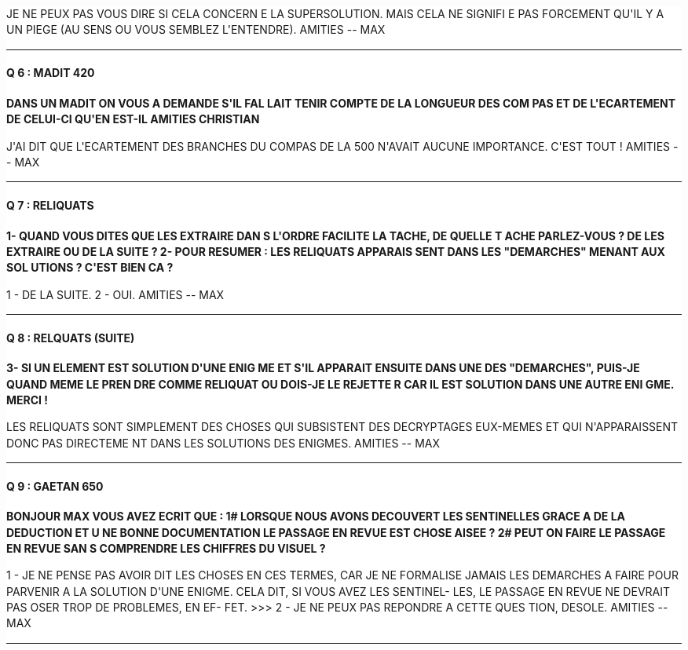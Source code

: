 JE NE PEUX PAS VOUS DIRE SI CELA CONCERN E LA
SUPERSOLUTION. MAIS CELA NE SIGNIFI E PAS FORCEMENT QU'IL Y A UN PIEGE
(AU SENS OU VOUS SEMBLEZ L'ENTENDRE). AMITIES -- MAX

---

#### Q 6 : MADIT 420

**DANS UN MADIT ON VOUS A DEMANDE S'IL FAL LAIT TENIR
COMPTE DE LA LONGUEUR DES COM PAS ET DE L'ECARTEMENT DE CELUI-CI QU'EN
EST-IL AMITIES CHRISTIAN**

J'AI DIT QUE L'ECARTEMENT DES BRANCHES  DU COMPAS DE LA 500 N'AVAIT AUCUNE IMPORTANCE. C'EST TOUT  ! AMITIES -- MAX

---

#### Q 7 : RELIQUATS

**1- QUAND VOUS DITES QUE LES EXTRAIRE DAN S L'ORDRE
FACILITE LA TACHE, DE QUELLE T ACHE PARLEZ-VOUS ? DE LES EXTRAIRE OU DE
 LA SUITE ? 2- POUR RESUMER : LES RELIQUATS APPARAIS SENT DANS LES
"DEMARCHES" MENANT AUX SOL UTIONS ? C'EST BIEN CA ?**

1 - DE LA SUITE. 2 - OUI. AMITIES -- MAX

---

#### Q 8 : RELQUATS (SUITE)

**3- SI UN ELEMENT EST SOLUTION D'UNE ENIG ME ET S'IL
APPARAIT ENSUITE DANS UNE DES  "DEMARCHES", PUIS-JE QUAND MEME LE PREN
DRE COMME RELIQUAT OU DOIS-JE LE REJETTE R CAR IL EST SOLUTION DANS UNE
AUTRE ENI GME. MERCI !**

LES RELIQUATS SONT SIMPLEMENT DES CHOSES QUI
SUBSISTENT DES DECRYPTAGES EUX-MEMES ET QUI N'APPARAISSENT DONC PAS
DIRECTEME NT DANS LES SOLUTIONS DES ENIGMES. AMITIES -- MAX

---

#### Q 9 : GAETAN 650

**BONJOUR MAX VOUS AVEZ ECRIT QUE : 1# LORSQUE NOUS
AVONS DECOUVERT LES SENTINELLES GRACE A DE LA DEDUCTION ET U NE BONNE
DOCUMENTATION LE PASSAGE EN  REVUE EST CHOSE AISEE ? 2# PEUT ON FAIRE LE
 PASSAGE EN REVUE SAN S COMPRENDRE LES CHIFFRES DU VISUEL ?**

1 - JE NE PENSE PAS AVOIR DIT LES CHOSES     EN CES
TERMES, CAR JE NE FORMALISE     JAMAIS LES DEMARCHES A FAIRE POUR
PARVENIR A LA SOLUTION D'UNE ENIGME.     CELA DIT, SI VOUS AVEZ LES
SENTINEL-     LES, LE PASSAGE EN REVUE NE DEVRAIT     PAS OSER TROP DE
PROBLEMES, EN EF-     FET.                      &gt;&gt;&gt;
2 - JE NE PEUX PAS REPONDRE A CETTE QUES     TION, DESOLE. AMITIES --
MAX

---